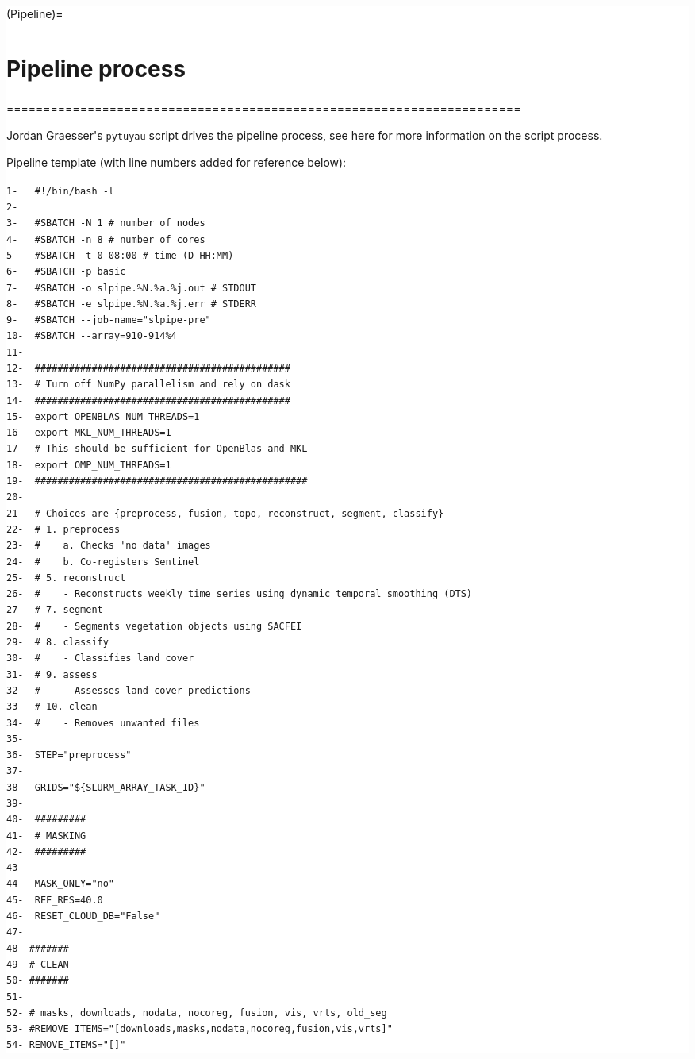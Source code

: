(Pipeline)=
# Pipeline process
======================================================================

Jordan Graesser's `pytuyau` script drives the pipeline process, [see here](https://github.com/jgrss/pytuyau#readme) for more information on the script process.

Pipeline template (with line numbers added for reference below):

    1-   #!/bin/bash -l
    2-  
    3-   #SBATCH -N 1 # number of nodes
    4-   #SBATCH -n 8 # number of cores
    5-   #SBATCH -t 0-08:00 # time (D-HH:MM)
    6-   #SBATCH -p basic 
    7-   #SBATCH -o slpipe.%N.%a.%j.out # STDOUT
    8-   #SBATCH -e slpipe.%N.%a.%j.err # STDERR
    9-   #SBATCH --job-name="slpipe-pre"
    10-  #SBATCH --array=910-914%4
    11-
    12-  #############################################
    13-  # Turn off NumPy parallelism and rely on dask
    14-  #############################################
    15-  export OPENBLAS_NUM_THREADS=1
    16-  export MKL_NUM_THREADS=1
    17-  # This should be sufficient for OpenBlas and MKL
    18-  export OMP_NUM_THREADS=1
    19-  ################################################
    20-
    21-  # Choices are {preprocess, fusion, topo, reconstruct, segment, classify}
    22-  # 1. preprocess
    23-  #    a. Checks 'no data' images
    24-  #    b. Co-registers Sentinel
    25-  # 5. reconstruct
    26-  #    - Reconstructs weekly time series using dynamic temporal smoothing (DTS)
    27-  # 7. segment
    28-  #    - Segments vegetation objects using SACFEI
    29-  # 8. classify
    30-  #    - Classifies land cover
    31-  # 9. assess
    32-  #    - Assesses land cover predictions
    33-  # 10. clean
    34-  #    - Removes unwanted files
    35-
    36-  STEP="preprocess"
    37-
    38-  GRIDS="${SLURM_ARRAY_TASK_ID}"
    39-
    40-  #########
    41-  # MASKING
    42-  #########
    43-
    44-  MASK_ONLY="no"
    45-  REF_RES=40.0
    46-  RESET_CLOUD_DB="False"
    47-
    48- #######
    49- # CLEAN
    50- #######
    51- 
    52- # masks, downloads, nodata, nocoreg, fusion, vis, vrts, old_seg
    53- #REMOVE_ITEMS="[downloads,masks,nodata,nocoreg,fusion,vis,vrts]"
    54- REMOVE_ITEMS="[]"